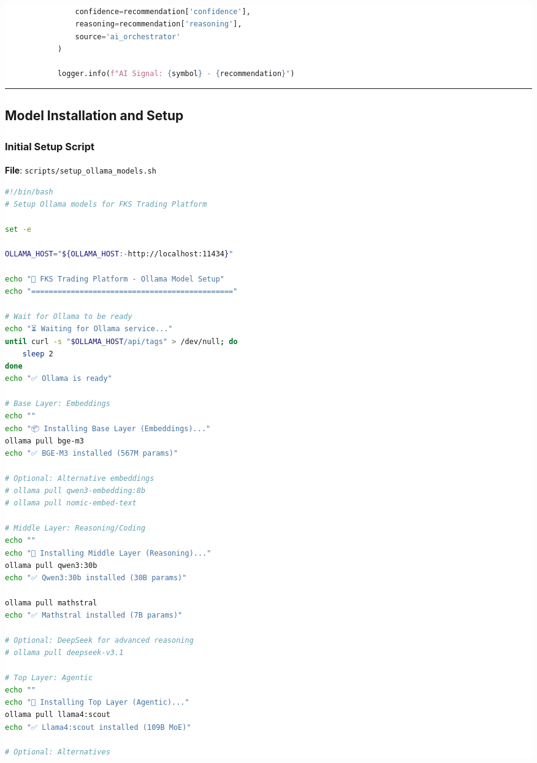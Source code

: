 ```python
                confidence=recommendation['confidence'],
                reasoning=recommendation['reasoning'],
                source='ai_orchestrator'
            )
            
            logger.info(f"AI Signal: {symbol} - {recommendation}")
```

---

## Model Installation and Setup

### Initial Setup Script

**File**: `scripts/setup_ollama_models.sh`

```bash
#!/bin/bash
# Setup Ollama models for FKS Trading Platform

set -e

OLLAMA_HOST="${OLLAMA_HOST:-http://localhost:11434}"

echo "🤖 FKS Trading Platform - Ollama Model Setup"
echo "=============================================="

# Wait for Ollama to be ready
echo "⏳ Waiting for Ollama service..."
until curl -s "$OLLAMA_HOST/api/tags" > /dev/null; do
    sleep 2
done
echo "✅ Ollama is ready"

# Base Layer: Embeddings
echo ""
echo "📦 Installing Base Layer (Embeddings)..."
ollama pull bge-m3
echo "✅ BGE-M3 installed (567M params)"

# Optional: Alternative embeddings
# ollama pull qwen3-embedding:8b
# ollama pull nomic-embed-text

# Middle Layer: Reasoning/Coding
echo ""
echo "🧠 Installing Middle Layer (Reasoning)..."
ollama pull qwen3:30b
echo "✅ Qwen3:30b installed (30B params)"

ollama pull mathstral
echo "✅ Mathstral installed (7B params)"

# Optional: DeepSeek for advanced reasoning
# ollama pull deepseek-v3.1

# Top Layer: Agentic
echo ""
echo "🎯 Installing Top Layer (Agentic)..."
ollama pull llama4:scout
echo "✅ Llama4:scout installed (109B MoE)"

# Optional: Alternatives
```